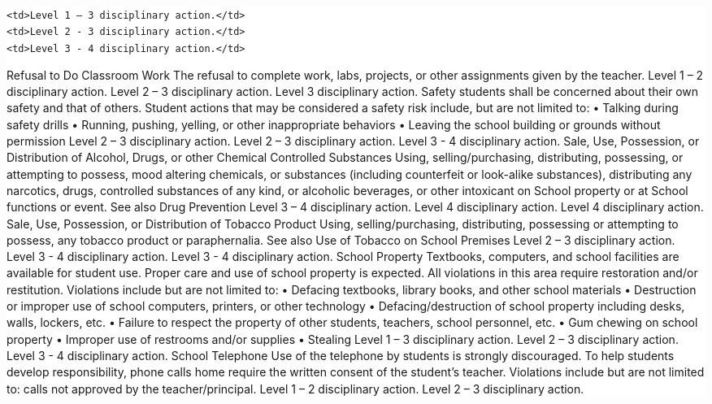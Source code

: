     <td>Level 1 – 3 disciplinary action.</td>
    <td>Level 2 - 3 disciplinary action.</td>
    <td>Level 3 - 4 disciplinary action.</td>
  </tr>
  <tr>
    <td>Refusal to Do Classroom Work</td>
    <td>The refusal to complete work, labs, projects, or other assignments given by the teacher.</td>
    <td>Level 1 – 2 disciplinary action.</td>
    <td>Level 2 – 3 disciplinary action.</td>
    <td>Level 3 disciplinary action.</td>
  </tr>
  <tr>
    <td>Safety</td>
    <td>students shall be concerned about their own safety and that of others.  Student actions that may be considered a safety risk include, but are not limited to:
•	Talking during safety drills
•	Running, pushing, yelling, or other inappropriate behaviors
•	Leaving the school building or grounds without permission</td>
    <td>Level 2 – 3 disciplinary action.</td>
    <td>Level 2 – 3 disciplinary action.</td>
    <td>Level 3 - 4 disciplinary action.</td>
  </tr>
  <tr>
    <td>Sale, Use, Possession, or Distribution of Alcohol, Drugs, or other Chemical Controlled Substances</td>
    <td>Using, selling/purchasing, distributing, possessing, or attempting to possess, mood altering chemicals, or substances (including counterfeit or look-alike substances), distributing any narcotics, drugs, controlled substances of any kind, or alcoholic beverages, or other intoxicant on School property or at School functions or event.  See also Drug Prevention</td>
    <td>Level 3 – 4 disciplinary action.</td>
    <td>Level 4 disciplinary action.</td>
    <td>Level 4 disciplinary action.</td>
  </tr>
  <tr>
    <td>Sale, Use, Possession, or Distribution of Tobacco Product</td>
    <td>Using, selling/purchasing, distributing, possessing or attempting to possess, any tobacco product or paraphernalia.  See also Use of Tobacco on School Premises</td>
    <td>Level 2 – 3 disciplinary action.</td>
    <td>Level 3 - 4 disciplinary action.</td>
    <td>Level 3 - 4 disciplinary action.</td>
  </tr>
  <tr>
    <td>School Property</td>
    <td>Textbooks, computers, and school facilities are available for student use.  Proper care and use of school property is expected.  All violations in this area require restoration and/or restitution.  Violations include but are not limited to:
•	Defacing textbooks, library books, and other school materials
•	Destruction or improper use of school computers, printers, or other technology
•	Defacing/destruction of school property including desks, walls, lockers, etc.
•	Failure to respect the property of other students, teachers, school personnel, etc.
•	Gum chewing on school property
•	Improper use of restrooms and/or supplies
•	Stealing</td>
    <td>Level 1 – 3 disciplinary action.</td>
    <td>Level 2 – 3 disciplinary action.</td>
    <td>Level 3 - 4 disciplinary action.</td>
  </tr>
  <tr>
    <td>School Telephone</td>
    <td>Use of the telephone by students is strongly discouraged.  To help students develop responsibility, phone calls home require the written consent of the student’s teacher.  Violations include but are not limited to: calls not approved by the teacher/principal.</td>
    <td>Level 1 – 2 disciplinary action.</td>
    <td>Level 2 – 3 disciplinary action.</td>
